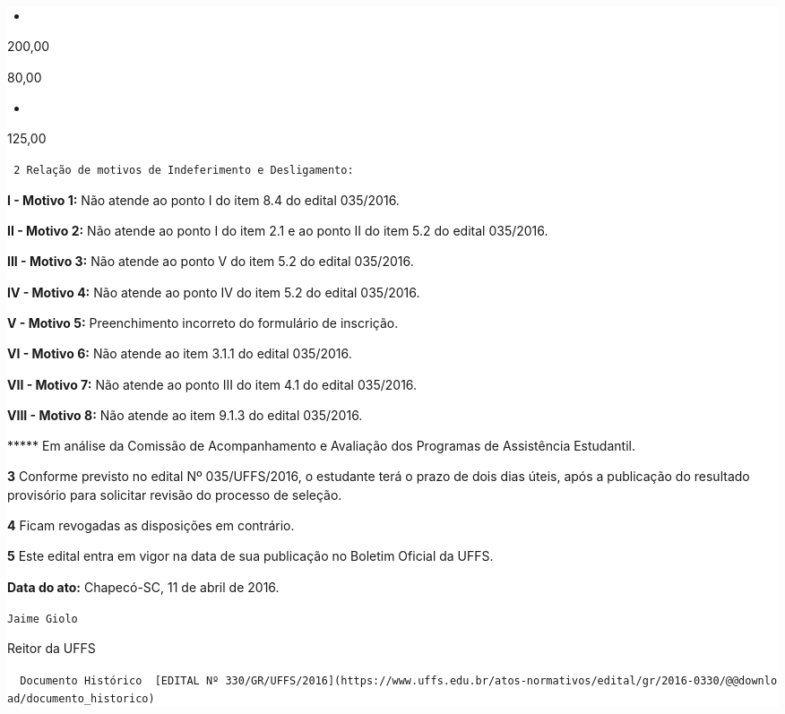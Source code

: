    -

   200,00

   80,00

   -

   125,00

     2 Relação de motivos de Indeferimento e Desligamento:

 **I - Motivo 1:** Não atende ao ponto I do item 8.4 do edital 035/2016.

 **II - Motivo 2:** Não atende ao ponto I do item 2.1 e ao ponto II do item 5.2 do edital 035/2016.

 **III - Motivo 3:** Não atende ao ponto V do item 5.2 do edital 035/2016.

 **IV - Motivo 4:** Não atende ao ponto IV do item 5.2 do edital 035/2016.

 **V - Motivo 5:** Preenchimento incorreto do formulário de inscrição.

 **VI - Motivo 6:** Não atende ao item 3.1.1 do edital 035/2016.

 **VII - Motivo 7:** Não atende ao ponto III do item 4.1 do edital 035/2016.

 **VIII - Motivo 8:** Não atende ao item 9.1.3 do edital 035/2016.

 ***** Em análise da Comissão de Acompanhamento e Avaliação dos Programas de Assistência Estudantil.

 **3** Conforme previsto no edital Nº 035/UFFS/2016, o estudante terá o prazo de dois dias úteis, após a publicação do resultado provisório para solicitar revisão do processo de seleção.

 **4** Ficam revogadas as disposições em contrário.

 **5** Este edital entra em vigor na data de sua publicação no Boletim Oficial da UFFS.

  

   **Data do ato:** Chapecó-SC, 11 de abril de 2016.   
 

    Jaime Giolo   
 Reitor da UFFS 

      Documento Histórico  [EDITAL Nº 330/GR/UFFS/2016](https://www.uffs.edu.br/atos-normativos/edital/gr/2016-0330/@@download/documento_historico)     
      